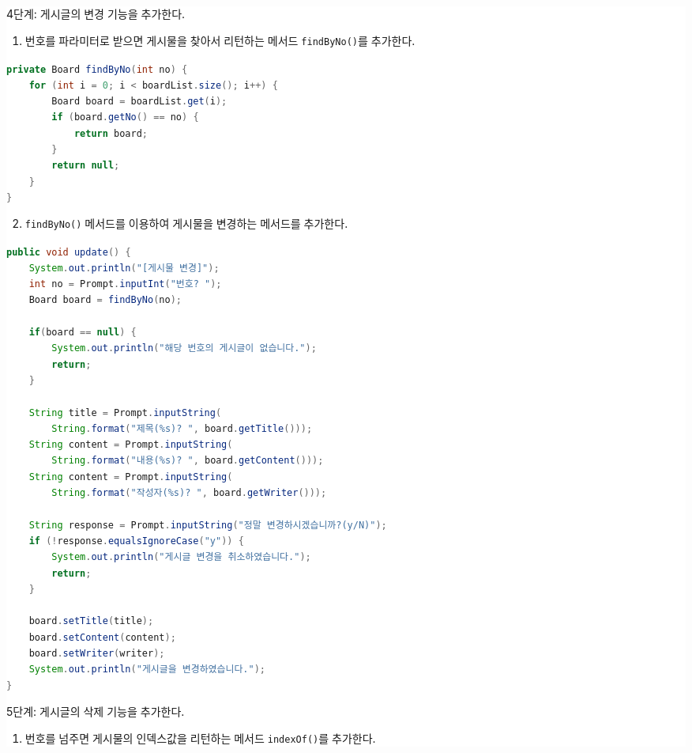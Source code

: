 4단계: 게시글의 변경 기능을 추가한다.

1) 번호를 파라미터로 받으면 게시물을 찾아서 리턴하는 메서드 `findByNo()`를 추가한다.

```java
private Board findByNo(int no) {
    for (int i = 0; i < boardList.size(); i++) {
        Board board = boardList.get(i);
        if (board.getNo() == no) {
            return board;
        }
        return null;
    }
}
```



2) `findByNo()` 메서드를 이용하여 게시물을 변경하는 메서드를 추가한다.

```java
public void update() {
    System.out.println("[게시물 변경]");
    int no = Prompt.inputInt("번호? ");
    Board board = findByNo(no);
    
    if(board == null) {
        System.out.println("해당 번호의 게시글이 없습니다.");
        return;
    }
    
    String title = Prompt.inputString(
    	String.format("제목(%s)? ", board.getTitle()));
    String content = Prompt.inputString(
    	String.format("내용(%s)? ", board.getContent()));
    String content = Prompt.inputString(
    	String.format("작성자(%s)? ", board.getWriter()));
    
    String response = Prompt.inputString("정말 변경하시겠습니까?(y/N)");
    if (!response.equalsIgnoreCase("y")) {
        System.out.println("게시글 변경을 취소하였습니다.");
        return;
    }
    
    board.setTitle(title);
    board.setContent(content);
    board.setWriter(writer);
    System.out.println("게시글을 변경하였습니다.");
}
```



5단계: 게시글의 삭제 기능을 추가한다.

1) 번호를 넘주면 게시물의 인덱스값을 리턴하는 메서드 `indexOf()`를 추가한다.

